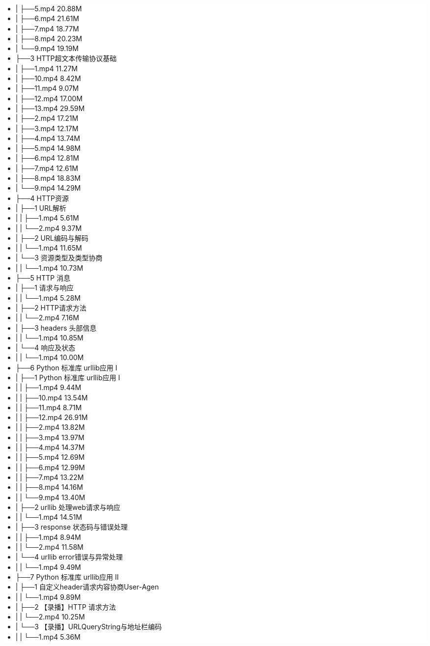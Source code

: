- |   ├──5.mp4  20.88M
- |   ├──6.mp4  21.61M
- |   ├──7.mp4  18.77M
- |   ├──8.mp4  20.23M
- |   └──9.mp4  19.19M
- ├──3 HTTP超文本传输协议基础  
- |   ├──1.mp4  11.27M
- |   ├──10.mp4  8.42M
- |   ├──11.mp4  9.07M
- |   ├──12.mp4  17.00M
- |   ├──13.mp4  29.59M
- |   ├──2.mp4  17.21M
- |   ├──3.mp4  12.17M
- |   ├──4.mp4  13.74M
- |   ├──5.mp4  14.98M
- |   ├──6.mp4  12.81M
- |   ├──7.mp4  12.61M
- |   ├──8.mp4  18.83M
- |   └──9.mp4  14.29M
- ├──4 HTTP资源  
- |   ├──1 URL解析  
- |   |   ├──1.mp4  5.61M
- |   |   └──2.mp4  9.37M
- |   ├──2 URL编码与解码  
- |   |   └──1.mp4  11.65M
- |   └──3 资源类型及类型协商  
- |   |   └──1.mp4  10.73M
- ├──5 HTTP 消息  
- |   ├──1 请求与响应  
- |   |   └──1.mp4  5.28M
- |   ├──2 HTTP请求方法  
- |   |   └──2.mp4  7.16M
- |   ├──3 headers 头部信息  
- |   |   └──1.mp4  10.85M
- |   └──4 响应及状态  
- |   |   └──1.mp4  10.00M
- ├──6 Python 标准库 urllib应用 I  
- |   ├──1 Python 标准库 urllib应用 I  
- |   |   ├──1.mp4  9.44M
- |   |   ├──10.mp4  13.54M
- |   |   ├──11.mp4  8.71M
- |   |   ├──12.mp4  26.91M
- |   |   ├──2.mp4  13.82M
- |   |   ├──3.mp4  13.97M
- |   |   ├──4.mp4  14.37M
- |   |   ├──5.mp4  12.69M
- |   |   ├──6.mp4  12.99M
- |   |   ├──7.mp4  13.22M
- |   |   ├──8.mp4  14.16M
- |   |   └──9.mp4  13.40M
- |   ├──2 urllib 处理web请求与响应  
- |   |   └──1.mp4  14.51M
- |   ├──3 response 状态码与错误处理  
- |   |   ├──1.mp4  8.94M
- |   |   └──2.mp4  11.58M
- |   └──4 urllib error错误与异常处理  
- |   |   └──1.mp4  9.49M
- ├──7 Python 标准库 urllib应用 II  
- |   ├──1  自定义header请求内容协商User-Agen  
- |   |   └──1.mp4  9.89M
- |   ├──2 【录播】HTTP 请求方法  
- |   |   └──2.mp4  10.25M
- |   └──3 【录播】URLQueryString与地址栏编码  
- |   |   └──1.mp4  5.36M